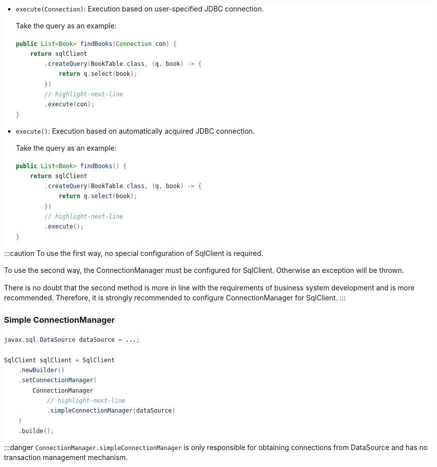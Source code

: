 - `execute(Connection)`: Execution based on user-specified JDBC connection.

    Take the query as an example:
    ```java
    public List<Book> findBooks(Connection con) {
        return sqlClient
            .createQuery(BookTable.class, (q, book) -> {
                return q.select(book);
            })
            // highlight-next-line
            .execute(con);
    }
    ```

- `execute()`: Execution based on automatically acquired JDBC connection.

    Take the query as an example:
    ```java
    public List<Book> findBooks() {
        return sqlClient
            .createQuery(BookTable.class, (q, book) -> {
                return q.select(book);
            })
            // highlight-next-line
            .execute();
    }
    ```

:::caution
To use the first way, no special configuration of SqlClient is required.

To use the second way, the ConnectionManager must be configured for SqlClient. Otherwise an exception will be thrown.

There is no doubt that the second method is more in line with the requirements of business system development and is more recommended. Therefore, it is strongly recommended to configure ConnectionManager for SqlClient.
:::

### Simple ConnectionManager

```java
javax.sql.DataSource dataSource = ...;

SqlClient sqlClient = SqlClient
    .newBuilder()
    .setConnectionManager(
        ConnectionManager
            // highlight-next-line
            .simpleConnectionManager(dataSource)
    )
    .builde();
```

:::danger
`ConnectionManager.simpleConnectionManager` is only responsible for obtaining connections from DataSource and has no transaction management mechanism.
